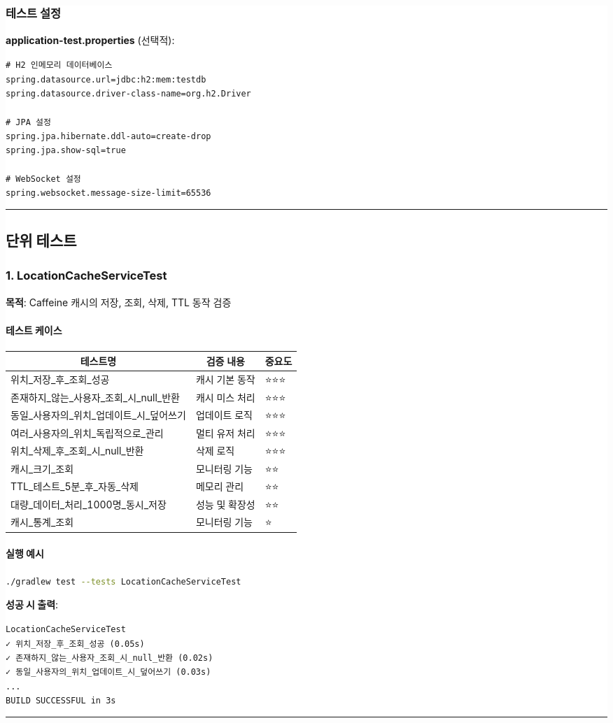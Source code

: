 ### 테스트 설정

**application-test.properties** (선택적):
```properties
# H2 인메모리 데이터베이스
spring.datasource.url=jdbc:h2:mem:testdb
spring.datasource.driver-class-name=org.h2.Driver

# JPA 설정
spring.jpa.hibernate.ddl-auto=create-drop
spring.jpa.show-sql=true

# WebSocket 설정
spring.websocket.message-size-limit=65536
```

---

## 단위 테스트

### 1. LocationCacheServiceTest

**목적**: Caffeine 캐시의 저장, 조회, 삭제, TTL 동작 검증

#### 테스트 케이스

| 테스트명 | 검증 내용 | 중요도 |
|---------|----------|--------|
| 위치_저장_후_조회_성공 | 캐시 기본 동작 | ⭐⭐⭐ |
| 존재하지_않는_사용자_조회_시_null_반환 | 캐시 미스 처리 | ⭐⭐⭐ |
| 동일_사용자의_위치_업데이트_시_덮어쓰기 | 업데이트 로직 | ⭐⭐⭐ |
| 여러_사용자의_위치_독립적으로_관리 | 멀티 유저 처리 | ⭐⭐⭐ |
| 위치_삭제_후_조회_시_null_반환 | 삭제 로직 | ⭐⭐⭐ |
| 캐시_크기_조회 | 모니터링 기능 | ⭐⭐ |
| TTL_테스트_5분_후_자동_삭제 | 메모리 관리 | ⭐⭐ |
| 대량_데이터_처리_1000명_동시_저장 | 성능 및 확장성 | ⭐⭐ |
| 캐시_통계_조회 | 모니터링 기능 | ⭐ |

#### 실행 예시

```bash
./gradlew test --tests LocationCacheServiceTest
```

**성공 시 출력**:
```
LocationCacheServiceTest
✓ 위치_저장_후_조회_성공 (0.05s)
✓ 존재하지_않는_사용자_조회_시_null_반환 (0.02s)
✓ 동일_사용자의_위치_업데이트_시_덮어쓰기 (0.03s)
...
BUILD SUCCESSFUL in 3s
```

---